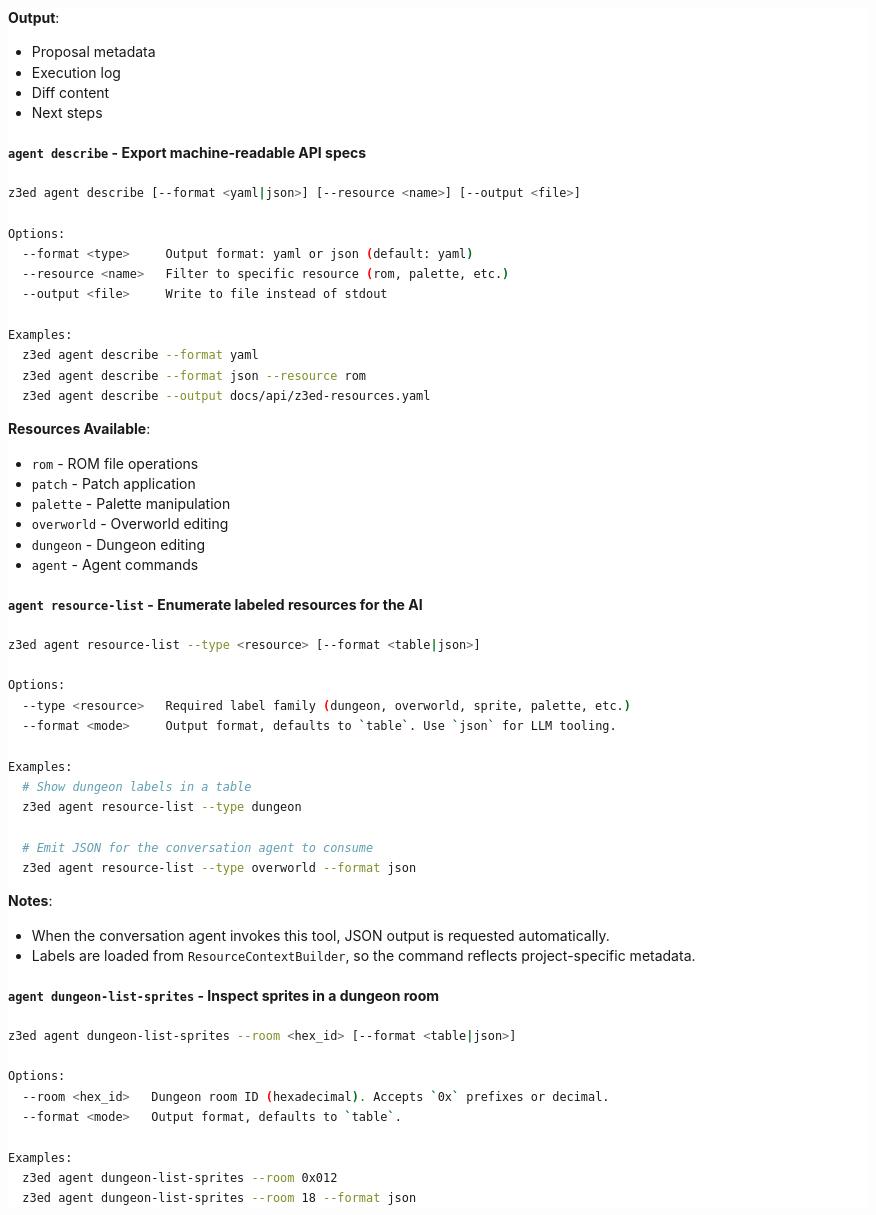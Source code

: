 **Output**:
- Proposal metadata
- Execution log
- Diff content
- Next steps

#### `agent describe` - Export machine-readable API specs
```bash
z3ed agent describe [--format <yaml|json>] [--resource <name>] [--output <file>]

Options:
  --format <type>     Output format: yaml or json (default: yaml)
  --resource <name>   Filter to specific resource (rom, palette, etc.)
  --output <file>     Write to file instead of stdout

Examples:
  z3ed agent describe --format yaml
  z3ed agent describe --format json --resource rom
  z3ed agent describe --output docs/api/z3ed-resources.yaml
```

**Resources Available**:
- `rom` - ROM file operations
- `patch` - Patch application
- `palette` - Palette manipulation
- `overworld` - Overworld editing
- `dungeon` - Dungeon editing
- `agent` - Agent commands

#### `agent resource-list` - Enumerate labeled resources for the AI
```bash
z3ed agent resource-list --type <resource> [--format <table|json>]

Options:
  --type <resource>   Required label family (dungeon, overworld, sprite, palette, etc.)
  --format <mode>     Output format, defaults to `table`. Use `json` for LLM tooling.

Examples:
  # Show dungeon labels in a table
  z3ed agent resource-list --type dungeon

  # Emit JSON for the conversation agent to consume
  z3ed agent resource-list --type overworld --format json
```

**Notes**:
- When the conversation agent invokes this tool, JSON output is requested automatically.
- Labels are loaded from `ResourceContextBuilder`, so the command reflects project-specific metadata.

#### `agent dungeon-list-sprites` - Inspect sprites in a dungeon room
```bash
z3ed agent dungeon-list-sprites --room <hex_id> [--format <table|json>]

Options:
  --room <hex_id>   Dungeon room ID (hexadecimal). Accepts `0x` prefixes or decimal.
  --format <mode>   Output format, defaults to `table`.

Examples:
  z3ed agent dungeon-list-sprites --room 0x012
  z3ed agent dungeon-list-sprites --room 18 --format json
```
